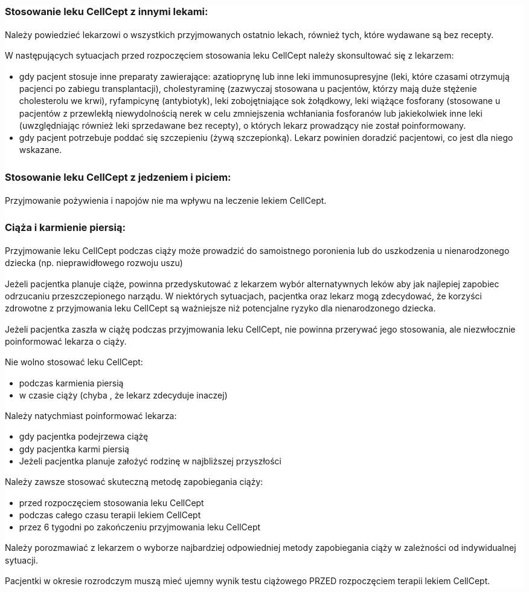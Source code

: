 ### Stosowanie leku CellCept z innymi lekami:

Należy powiedzieć lekarzowi o wszystkich przyjmowanych ostatnio lekach, również tych, które wydawane są bez recepty.

W następujących sytuacjach przed rozpoczęciem stosowania leku CellCept należy skonsultować się z lekarzem:

-   gdy pacjent stosuje inne preparaty zawierające: azatioprynę lub inne leki immunosupresyjne (leki, które czasami otrzymują pacjenci po zabiegu transplantacji), cholestyraminę (zazwyczaj stosowana u pacjentów, którzy mają duże stężenie cholesterolu we krwi), ryfampicynę (antybiotyk), leki zobojętniające sok żołądkowy, leki wiążące fosforany (stosowane u pacjentów z przewlekłą niewydolnością nerek w celu zmniejszenia wchłaniania fosforanów lub jakiekolwiek inne leki (uwzględniając również leki sprzedawane bez recepty), o których lekarz prowadzący nie został poinformowany.
-   gdy pacjent potrzebuje poddać się szczepieniu (żywą szczepionką). Lekarz powinien doradzić pacjentowi, co jest dla niego wskazane.

### Stosowanie leku CellCept z jedzeniem i piciem:

Przyjmowanie pożywienia i napojów nie ma wpływu na leczenie lekiem CellCept.

### Ciąża i karmienie piersią:

Przyjmowanie leku CellCept podczas ciąży może prowadzić do samoistnego poronienia lub do uszkodzenia u nienarodzonego dziecka (np. nieprawidłowego rozwoju uszu)

Jeżeli pacjentka planuje ciąże, powinna przedyskutować z lekarzem wybór alternatywnych leków aby jak najlepiej zapobiec odrzucaniu przeszczepionego narządu. W niektórych sytuacjach, pacjentka oraz lekarz mogą zdecydować, że korzyści zdrowotne z przyjmowania leku CellCept są ważniejsze niż potencjalne ryzyko dla nienarodzonego dziecka.

Jeżeli pacjentka zaszła w ciążę podczas przyjmowania leku CellCept, nie powinna przerywać jego stosowania, ale niezwłocznie poinformować lekarza o ciąży.

Nie wolno stosować leku CellCept:

-   podczas karmienia piersią
-   w czasie ciąży (chyba , że lekarz zdecyduje inaczej)

Należy natychmiast poinformować lekarza:

-   gdy pacjentka podejrzewa ciążę
-   gdy pacjentka karmi piersią
-   Jeżeli pacjentka planuje założyć rodzinę w najbliższej przyszłości

Należy zawsze stosować skuteczną metodę zapobiegania ciąży:

-   przed rozpoczęciem stosowania leku CellCept
-   podczas całego czasu terapii lekiem CellCept
-   przez 6 tygodni po zakończeniu przyjmowania leku CellCept

Należy porozmawiać z lekarzem o wyborze najbardziej odpowiedniej metody zapobiegania ciąży w zależności od indywidualnej sytuacji.

Pacjentki w okresie rozrodczym muszą mieć ujemny wynik testu ciążowego PRZED rozpoczęciem terapii lekiem CellCept.
